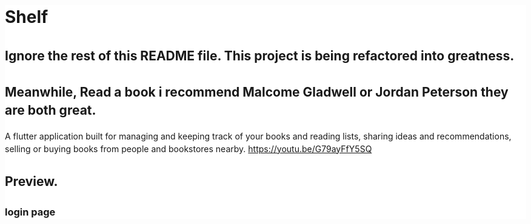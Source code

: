 # Shelf
## Ignore the rest of this README file. This project is being refactored into greatness.
## Meanwhile, Read a book i recommend Malcome Gladwell or Jordan Peterson they are both great.



















A flutter application built for managing and keeping track of your books and reading lists, sharing ideas and recommendations, selling or buying books from people and bookstores nearby.
https://youtu.be/G79ayFfY5SQ

## Preview.

### login page